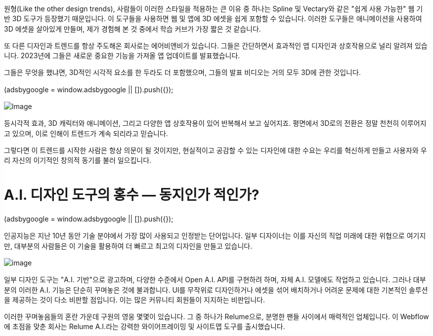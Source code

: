 원형(Like the other design trends), 사람들이 이러한 스타일을 적용하는 큰 이유 중 하나는 Spline 및 Vectary와 같은 "쉽게 사용 가능한" 웹 기반 3D 도구가 등장했기 때문입니다. 이 도구들을 사용하면 웹 및 앱에 3D 에셋을 쉽게 포함할 수 있습니다. 이러한 도구들은 애니메이션을 사용하여 3D 에셋을 살아있게 만들며, 제가 경험해 본 것 중에서 학습 커브가 가장 짧은 것 같습니다.

또 다른 디자인과 트렌드를 항상 주도해온 회사로는 에어비앤비가 있습니다. 그들은 간단하면서 효과적인 앱 디자인과 상호작용으로 널리 알려져 있습니다. 2023년에 그들은 새로운 중요한 기능을 가져올 앱 업데이트를 발표했습니다.

그들은 무엇을 했냐면, 3D적인 시각적 요소를 한 두라도 더 포함했으며, 그들의 발표 비디오는 거의 모두 3D에 관한 것입니다.



<ins class="adsbygoogle"
      style="display:block"
      data-ad-client="ca-pub-4877378276818686"
      data-ad-slot="9743150776"
      data-ad-format="auto"
      data-full-width-responsive="true"></ins>
<component is="script">
(adsbygoogle = window.adsbygoogle || []).push({});
</component>

![Image](https://miro.medium.com/v2/resize:fit:1400/1*aKt0aTIg_8RsCYqcV8L-7w.gif)

등시각적 효과, 3D 캐릭터와 애니메이션, 그리고 다양한 앱 상호작용이 있어 반복해서 보고 싶어지죠. 평면에서 3D로의 전환은 정말 천천히 이루어지고 있으며, 이로 인해이 트렌드가 계속 되리라고 믿습니다.

그렇다면 이 트렌드를 시작한 사람은 항상 의문이 될 것이지만, 현실적이고 공감할 수 있는 디자인에 대한 수요는 우리를 혁신하게 만들고 사용자와 우리 자신의 이기적인 창의적 동기를 불러 일으킵니다.

# A.I. 디자인 도구의 홍수 — 동지인가 적인가?



<ins class="adsbygoogle"
      style="display:block"
      data-ad-client="ca-pub-4877378276818686"
      data-ad-slot="9743150776"
      data-ad-format="auto"
      data-full-width-responsive="true"></ins>
<component is="script">
(adsbygoogle = window.adsbygoogle || []).push({});
</component>

인공지능은 지난 10년 동안 기술 분야에서 가장 많이 사용되고 인정받는 단어입니다. 일부 디자이너는 이를 자신의 직업 미래에 대한 위협으로 여기지만, 대부분의 사람들은 이 기술을 활용하여 더 빠르고 최고의 디자인을 만들고 있습니다.

![image](https://miro.medium.com/v2/resize:fit:1200/1*Z7vBg5hilukZ21tQ_PLJdQ.gif)

일부 디자인 도구는 "A.I. 기반"으로 광고하며, 다양한 수준에서 Open A.I. API를 구현하려 하며, 자체 A.I. 모델에도 작업하고 있습니다. 그러나 대부분의 이러한 A.I. 기능은 단순히 꾸며놓은 것에 불과합니다. UI를 무작위로 디자인하거나 에셋을 섞어 배치하거나 어려운 문제에 대한 기본적인 솔루션을 제공하는 것이 다소 비판할 점입니다. 이는 많은 커뮤니티 회원들이 지지하는 비판입니다.

이러한 꾸며놓음들의 혼란 가운데 구원의 영웅 몇몇이 있습니다. 그 중 하나가 Relume으로, 분명한 팬들 사이에서 매력적인 업체입니다. 이 Webflow에 초점을 맞춘 회사는 Relume A.I.라는 강력한 와이어프레이밍 및 사이트맵 도구를 출시했습니다.

